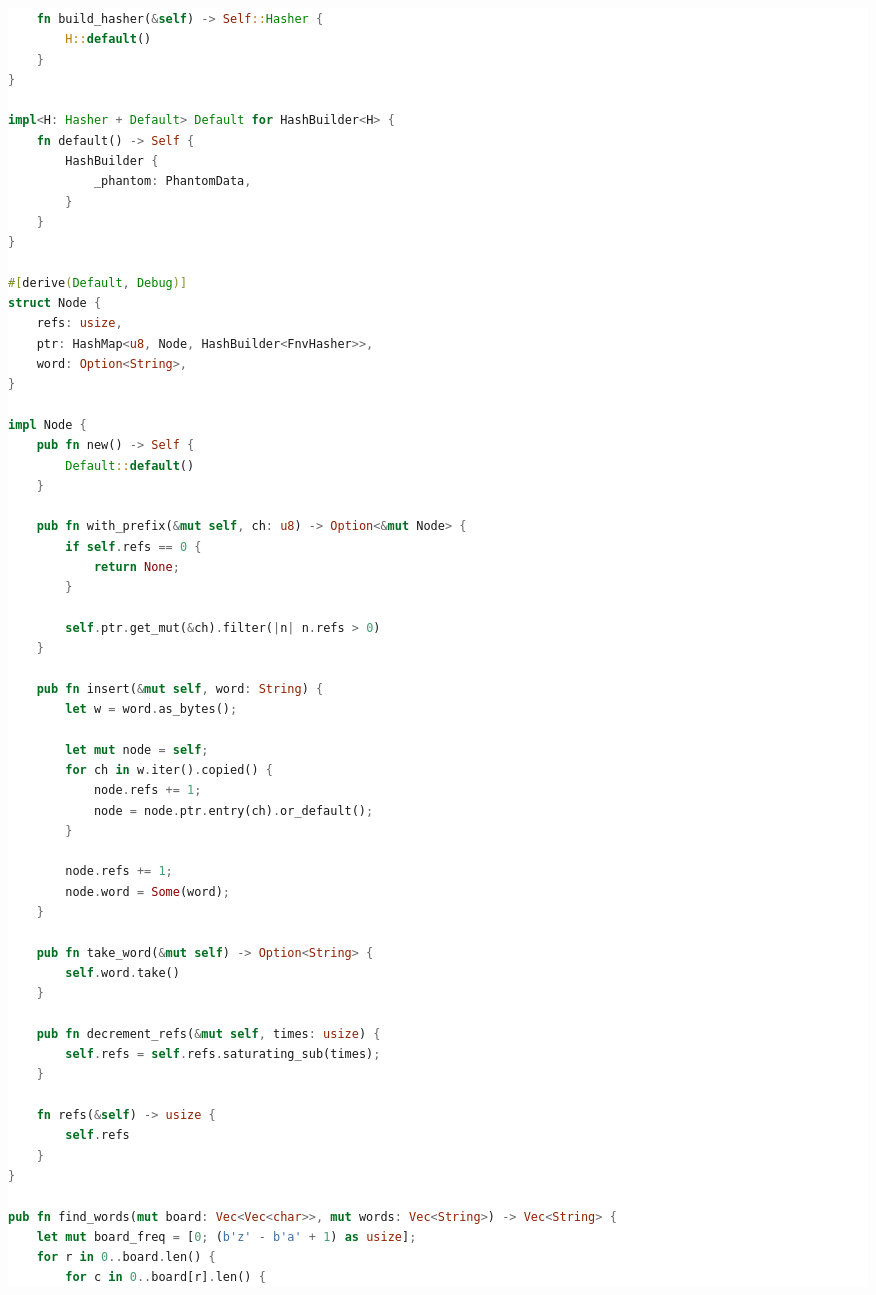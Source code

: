 ```rust
    fn build_hasher(&self) -> Self::Hasher {
        H::default()
    }
}

impl<H: Hasher + Default> Default for HashBuilder<H> {
    fn default() -> Self {
        HashBuilder {
            _phantom: PhantomData,
        }
    }
}

#[derive(Default, Debug)]
struct Node {
    refs: usize,
    ptr: HashMap<u8, Node, HashBuilder<FnvHasher>>,
    word: Option<String>,
}

impl Node {
    pub fn new() -> Self {
        Default::default()
    }

    pub fn with_prefix(&mut self, ch: u8) -> Option<&mut Node> {
        if self.refs == 0 {
            return None;
        }

        self.ptr.get_mut(&ch).filter(|n| n.refs > 0)
    }

    pub fn insert(&mut self, word: String) {
        let w = word.as_bytes();

        let mut node = self;
        for ch in w.iter().copied() {
            node.refs += 1;
            node = node.ptr.entry(ch).or_default();
        }

        node.refs += 1;
        node.word = Some(word);
    }

    pub fn take_word(&mut self) -> Option<String> {
        self.word.take()
    }

    pub fn decrement_refs(&mut self, times: usize) {
        self.refs = self.refs.saturating_sub(times);
    }

    fn refs(&self) -> usize {
        self.refs
    }
}

pub fn find_words(mut board: Vec<Vec<char>>, mut words: Vec<String>) -> Vec<String> {
    let mut board_freq = [0; (b'z' - b'a' + 1) as usize];
    for r in 0..board.len() {
        for c in 0..board[r].len() {
```

[leetcode]: https://leetcode.com/problems/word-search-ii/
[trie]: https://en.wikipedia.org/wiki/Trie